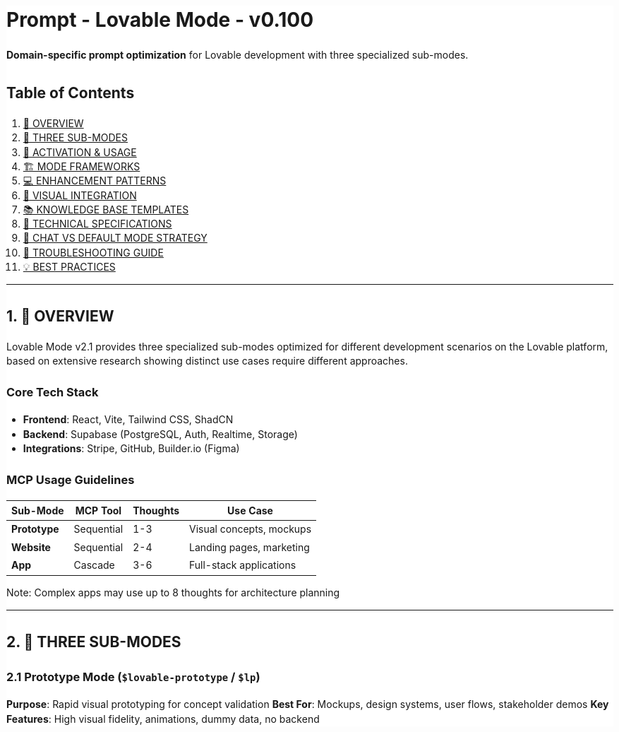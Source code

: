 # Prompt - Lovable Mode - v0.100

**Domain-specific prompt optimization** for Lovable development with three specialized sub-modes.

## Table of Contents

1. [📱 OVERVIEW](#1--overview)
2. [🎯 THREE SUB-MODES](#2--three-sub-modes)
3. [🚀 ACTIVATION & USAGE](#3--activation--usage)
4. [🏗️ MODE FRAMEWORKS](#4-️-mode-frameworks)
5. [💻 ENHANCEMENT PATTERNS](#5--enhancement-patterns)
6. [🎨 VISUAL INTEGRATION](#6--visual-integration)
7. [📚 KNOWLEDGE BASE TEMPLATES](#7--knowledge-base-templates)
8. [🔧 TECHNICAL SPECIFICATIONS](#8--technical-specifications)
9. [💬 CHAT VS DEFAULT MODE STRATEGY](#9--chat-vs-default-mode-strategy)
10. [🚨 TROUBLESHOOTING GUIDE](#10--troubleshooting-guide)
11. [💡 BEST PRACTICES](#11--best-practices)

---

## 1. 📱 OVERVIEW

Lovable Mode v2.1 provides three specialized sub-modes optimized for different development scenarios on the Lovable platform, based on extensive research showing distinct use cases require different approaches.

### Core Tech Stack
- **Frontend**: React, Vite, Tailwind CSS, ShadCN
- **Backend**: Supabase (PostgreSQL, Auth, Realtime, Storage)
- **Integrations**: Stripe, GitHub, Builder.io (Figma)

### MCP Usage Guidelines
| Sub-Mode | MCP Tool | Thoughts | Use Case |
|----------|----------|----------|----------|
| **Prototype** | Sequential | 1-3 | Visual concepts, mockups |
| **Website** | Sequential | 2-4 | Landing pages, marketing |
| **App** | Cascade | 3-6 | Full-stack applications |

Note: Complex apps may use up to 8 thoughts for architecture planning

---

## 2. 🎯 THREE SUB-MODES

### 2.1 Prototype Mode (`$lovable-prototype` / `$lp`)
**Purpose**: Rapid visual prototyping for concept validation
**Best For**: Mockups, design systems, user flows, stakeholder demos
**Key Features**: High visual fidelity, animations, dummy data, no backend
